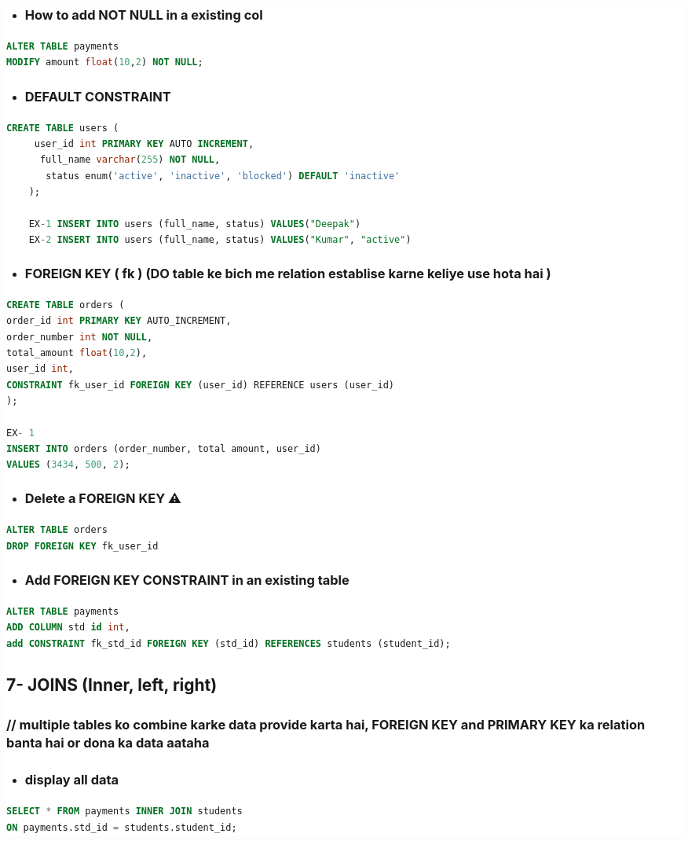 * ### How to add NOT NULL in a existing col
```sql 
ALTER TABLE payments 
MODIFY amount float(10,2) NOT NULL;
```

* ### DEFAULT CONSTRAINT 
```sql 
CREATE TABLE users (
     user_id int PRIMARY KEY AUTO INCREMENT,
      full_name varchar(255) NOT NULL,
       status enum('active', 'inactive', 'blocked') DEFAULT 'inactive'
    );

    EX-1 INSERT INTO users (full_name, status) VALUES("Deepak")
    EX-2 INSERT INTO users (full_name, status) VALUES("Kumar", "active")
```

* ### FOREIGN KEY ( fk ) (DO table ke bich me relation establise karne keliye use hota hai )
```sql 
CREATE TABLE orders ( 
order_id int PRIMARY KEY AUTO_INCREMENT,
order_number int NOT NULL,
total_amount float(10,2),
user_id int,
CONSTRAINT fk_user_id FOREIGN KEY (user_id) REFERENCE users (user_id)
);

EX- 1
INSERT INTO orders (order_number, total amount, user_id)
VALUES (3434, 500, 2);
```

* ### Delete a FOREIGN KEY ⚠️
```sql 
ALTER TABLE orders 
DROP FOREIGN KEY fk_user_id
```

* ### Add  FOREIGN KEY CONSTRAINT in an existing table
```sql 
ALTER TABLE payments 
ADD COLUMN std id int,
add CONSTRAINT fk_std_id FOREIGN KEY (std_id) REFERENCES students (student_id);
```

## 7- JOINS (Inner, left, right)

### // multiple tables ko combine karke data provide karta hai, FOREIGN KEY and PRIMARY KEY ka relation banta hai or dona  ka data aataha

* ### display all data
```sql 
SELECT * FROM payments INNER JOIN students 
ON payments.std_id = students.student_id;
```
